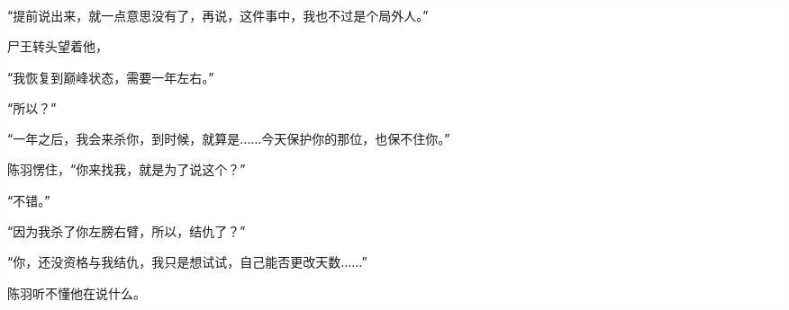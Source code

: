 “提前说出来，就一点意思没有了，再说，这件事中，我也不过是个局外人。”

尸王转头望着他，

“我恢复到巅峰状态，需要一年左右。”

“所以？”

“一年之后，我会来杀你，到时候，就算是……今天保护你的那位，也保不住你。”

陈羽愣住，“你来找我，就是为了说这个？”

“不错。”

“因为我杀了你左膀右臂，所以，结仇了？”

“你，还没资格与我结仇，我只是想试试，自己能否更改天数……”

陈羽听不懂他在说什么。

